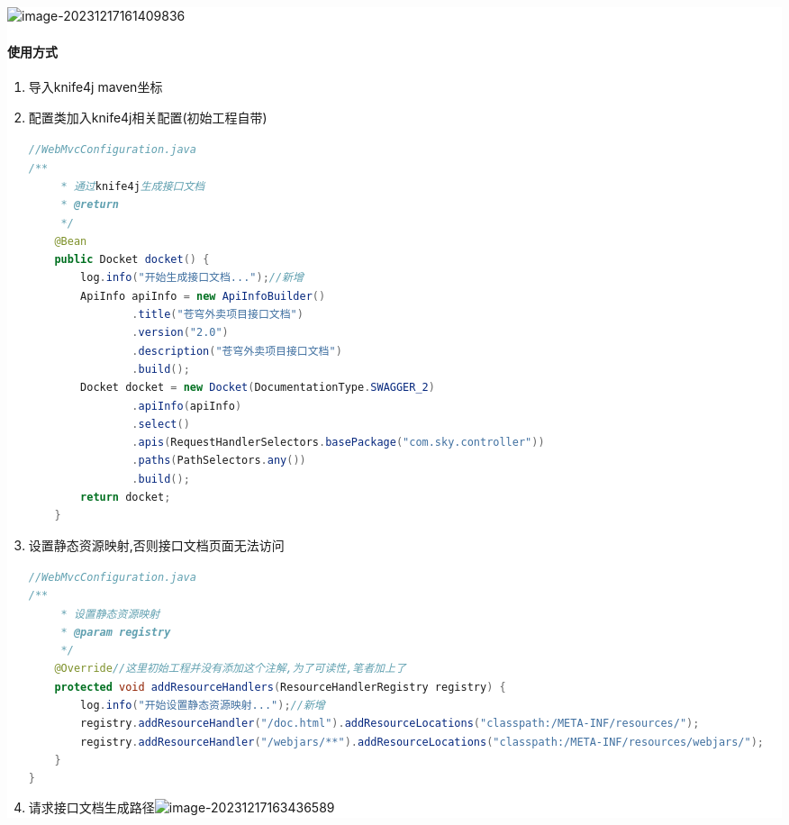 ![image-20231217161409836](C:\Users\86130\AppData\Roaming\Typora\typora-user-images\image-20231217161409836.png)

#### 使用方式

1. 导入knife4j maven坐标

2. 配置类加入knife4j相关配置(初始工程自带)

    ```java
    //WebMvcConfiguration.java    
    /**
         * 通过knife4j生成接口文档
         * @return
         */
        @Bean
        public Docket docket() {
            log.info("开始生成接口文档...");//新增
            ApiInfo apiInfo = new ApiInfoBuilder()
                    .title("苍穹外卖项目接口文档")
                    .version("2.0")
                    .description("苍穹外卖项目接口文档")
                    .build();
            Docket docket = new Docket(DocumentationType.SWAGGER_2)
                    .apiInfo(apiInfo)
                    .select()
                    .apis(RequestHandlerSelectors.basePackage("com.sky.controller"))
                    .paths(PathSelectors.any())
                    .build();
            return docket;
        }
    ```

    

3. 设置静态资源映射,否则接口文档页面无法访问

    ```java
    //WebMvcConfiguration.java    
    /**
         * 设置静态资源映射
         * @param registry
         */
    	@Override//这里初始工程并没有添加这个注解,为了可读性,笔者加上了
        protected void addResourceHandlers(ResourceHandlerRegistry registry) {
           	log.info("开始设置静态资源映射...");//新增
            registry.addResourceHandler("/doc.html").addResourceLocations("classpath:/META-INF/resources/");
            registry.addResourceHandler("/webjars/**").addResourceLocations("classpath:/META-INF/resources/webjars/");
        }
    }
    ```

4. 请求接口文档生成路径![image-20231217163436589](C:\Users\86130\AppData\Roaming\Typora\typora-user-images\image-20231217163436589.png)

